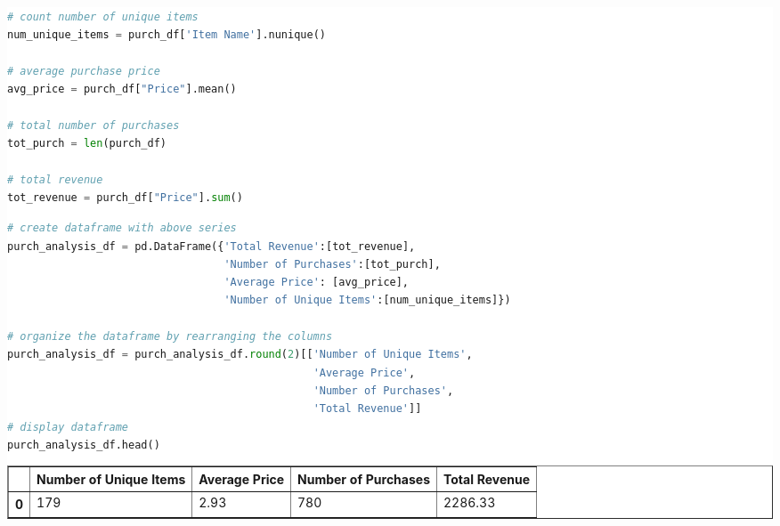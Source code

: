 
```python
# count number of unique items
num_unique_items = purch_df['Item Name'].nunique()

# average purchase price
avg_price = purch_df["Price"].mean()

# total number of purchases
tot_purch = len(purch_df)

# total revenue
tot_revenue = purch_df["Price"].sum()

```


```python
# create dataframe with above series
purch_analysis_df = pd.DataFrame({'Total Revenue':[tot_revenue], 
                                  'Number of Purchases':[tot_purch], 
                                  'Average Price': [avg_price], 
                                  'Number of Unique Items':[num_unique_items]})

# organize the dataframe by rearranging the columns
purch_analysis_df = purch_analysis_df.round(2)[['Number of Unique Items', 
                                                'Average Price', 
                                                'Number of Purchases', 
                                                'Total Revenue']]
# display dataframe
purch_analysis_df.head()
```




<div>
<style>
    .dataframe thead tr:only-child th {
        text-align: right;
    }

    .dataframe thead th {
        text-align: left;
    }

    .dataframe tbody tr th {
        vertical-align: top;
    }
</style>
<table border="1" class="dataframe">
  <thead>
    <tr style="text-align: right;">
      <th></th>
      <th>Number of Unique Items</th>
      <th>Average Price</th>
      <th>Number of Purchases</th>
      <th>Total Revenue</th>
    </tr>
  </thead>
  <tbody>
    <tr>
      <th>0</th>
      <td>179</td>
      <td>2.93</td>
      <td>780</td>
      <td>2286.33</td>
    </tr>